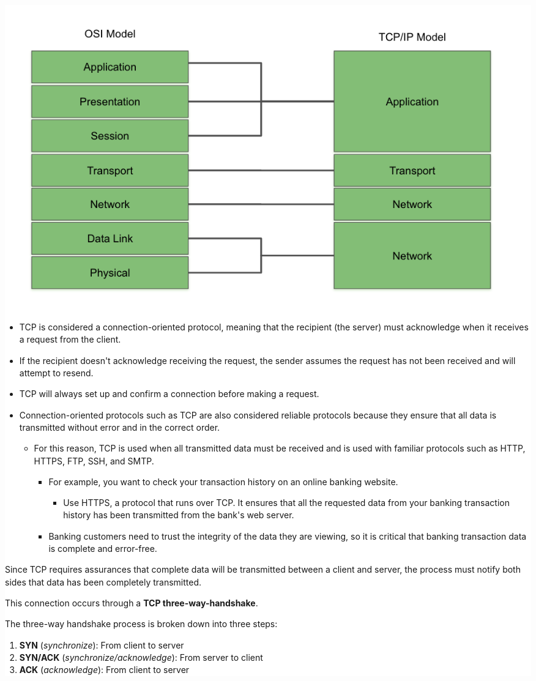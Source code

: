 ![A screenshot depicts the relationship between the OSI model and the TCP/IP model.](Images/tcp-ip_model.png)
  
- TCP is considered a connection-oriented protocol, meaning that the recipient (the server) must acknowledge when it receives a request from the client.

- If the recipient doesn't acknowledge receiving the request, the sender assumes the request has not been received and will attempt to resend.

- TCP will always set up and confirm a connection before making a request.

- Connection-oriented protocols such as TCP are also considered reliable protocols because they ensure that all data is transmitted without error and in the correct order.

  - For this reason, TCP is used when all transmitted data must be received and is used with familiar protocols such as HTTP, HTTPS, FTP, SSH, and SMTP.

    - For example, you want to check your transaction history on an online banking website.

      - Use HTTPS, a protocol that runs over TCP. It ensures that all the requested data from your banking transaction history has been transmitted from the bank's web server.

    - Banking customers need to trust the integrity of the data they are viewing, so it is critical that banking transaction data is complete and error-free.

Since TCP requires assurances that complete data will be transmitted between a client and server, the process must notify both sides that data has been completely transmitted.

This connection occurs through a **TCP three-way-handshake**.

The three-way handshake process is broken down into three steps:
  1. **SYN** (*synchronize*): From client to server
  2. **SYN/ACK** (*synchronize/acknowledge*): From server to client
  3. **ACK** (*acknowledge*): From client to server
